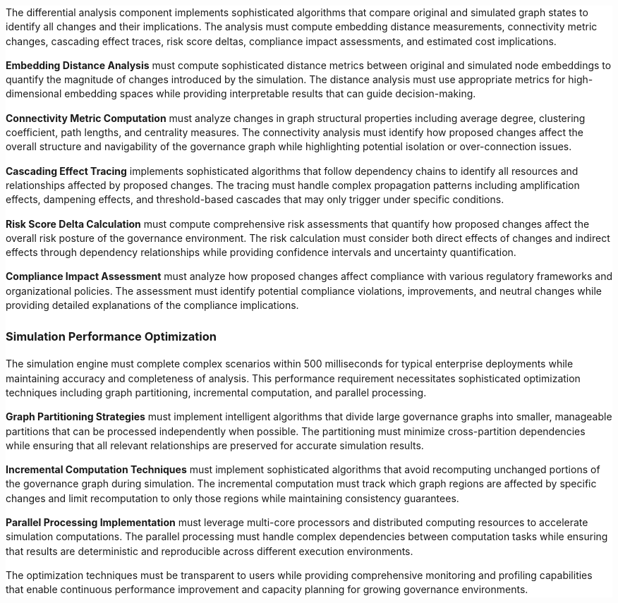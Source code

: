 The differential analysis component implements sophisticated algorithms that compare original and simulated graph states to identify all changes and their implications. The analysis must compute embedding distance measurements, connectivity metric changes, cascading effect traces, risk score deltas, compliance impact assessments, and estimated cost implications.

**Embedding Distance Analysis** must compute sophisticated distance metrics between original and simulated node embeddings to quantify the magnitude of changes introduced by the simulation. The distance analysis must use appropriate metrics for high-dimensional embedding spaces while providing interpretable results that can guide decision-making.

**Connectivity Metric Computation** must analyze changes in graph structural properties including average degree, clustering coefficient, path lengths, and centrality measures. The connectivity analysis must identify how proposed changes affect the overall structure and navigability of the governance graph while highlighting potential isolation or over-connection issues.

**Cascading Effect Tracing** implements sophisticated algorithms that follow dependency chains to identify all resources and relationships affected by proposed changes. The tracing must handle complex propagation patterns including amplification effects, dampening effects, and threshold-based cascades that may only trigger under specific conditions.

**Risk Score Delta Calculation** must compute comprehensive risk assessments that quantify how proposed changes affect the overall risk posture of the governance environment. The risk calculation must consider both direct effects of changes and indirect effects through dependency relationships while providing confidence intervals and uncertainty quantification.

**Compliance Impact Assessment** must analyze how proposed changes affect compliance with various regulatory frameworks and organizational policies. The assessment must identify potential compliance violations, improvements, and neutral changes while providing detailed explanations of the compliance implications.

### Simulation Performance Optimization

The simulation engine must complete complex scenarios within 500 milliseconds for typical enterprise deployments while maintaining accuracy and completeness of analysis. This performance requirement necessitates sophisticated optimization techniques including graph partitioning, incremental computation, and parallel processing.

**Graph Partitioning Strategies** must implement intelligent algorithms that divide large governance graphs into smaller, manageable partitions that can be processed independently when possible. The partitioning must minimize cross-partition dependencies while ensuring that all relevant relationships are preserved for accurate simulation results.

**Incremental Computation Techniques** must implement sophisticated algorithms that avoid recomputing unchanged portions of the governance graph during simulation. The incremental computation must track which graph regions are affected by specific changes and limit recomputation to only those regions while maintaining consistency guarantees.

**Parallel Processing Implementation** must leverage multi-core processors and distributed computing resources to accelerate simulation computations. The parallel processing must handle complex dependencies between computation tasks while ensuring that results are deterministic and reproducible across different execution environments.

The optimization techniques must be transparent to users while providing comprehensive monitoring and profiling capabilities that enable continuous performance improvement and capacity planning for growing governance environments.
